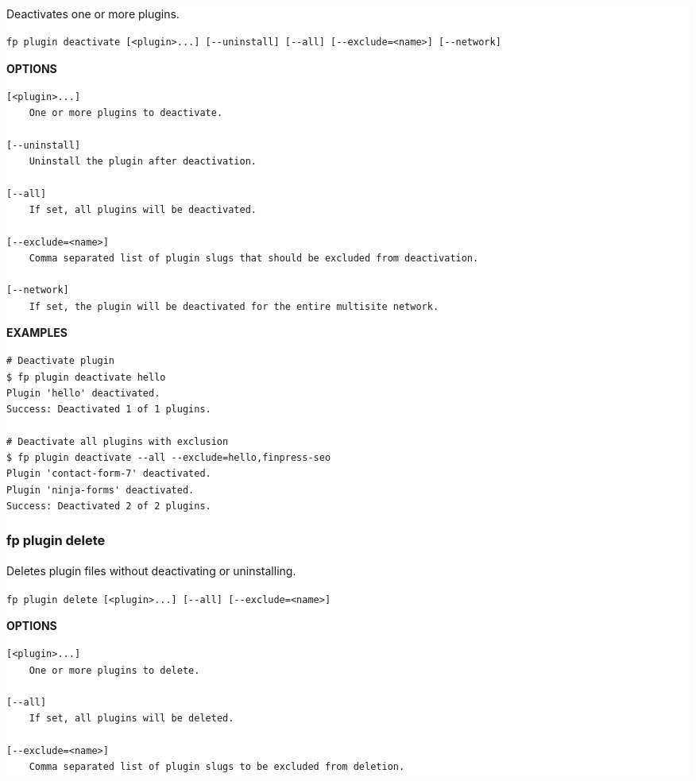 Deactivates one or more plugins.

~~~
fp plugin deactivate [<plugin>...] [--uninstall] [--all] [--exclude=<name>] [--network]
~~~

**OPTIONS**

	[<plugin>...]
		One or more plugins to deactivate.

	[--uninstall]
		Uninstall the plugin after deactivation.

	[--all]
		If set, all plugins will be deactivated.

	[--exclude=<name>]
		Comma separated list of plugin slugs that should be excluded from deactivation.

	[--network]
		If set, the plugin will be deactivated for the entire multisite network.

**EXAMPLES**

    # Deactivate plugin
    $ fp plugin deactivate hello
    Plugin 'hello' deactivated.
    Success: Deactivated 1 of 1 plugins.

    # Deactivate all plugins with exclusion
    $ fp plugin deactivate --all --exclude=hello,finpress-seo
    Plugin 'contact-form-7' deactivated.
    Plugin 'ninja-forms' deactivated.
    Success: Deactivated 2 of 2 plugins.



### fp plugin delete

Deletes plugin files without deactivating or uninstalling.

~~~
fp plugin delete [<plugin>...] [--all] [--exclude=<name>]
~~~

**OPTIONS**

	[<plugin>...]
		One or more plugins to delete.

	[--all]
		If set, all plugins will be deleted.

	[--exclude=<name>]
		Comma separated list of plugin slugs to be excluded from deletion.
